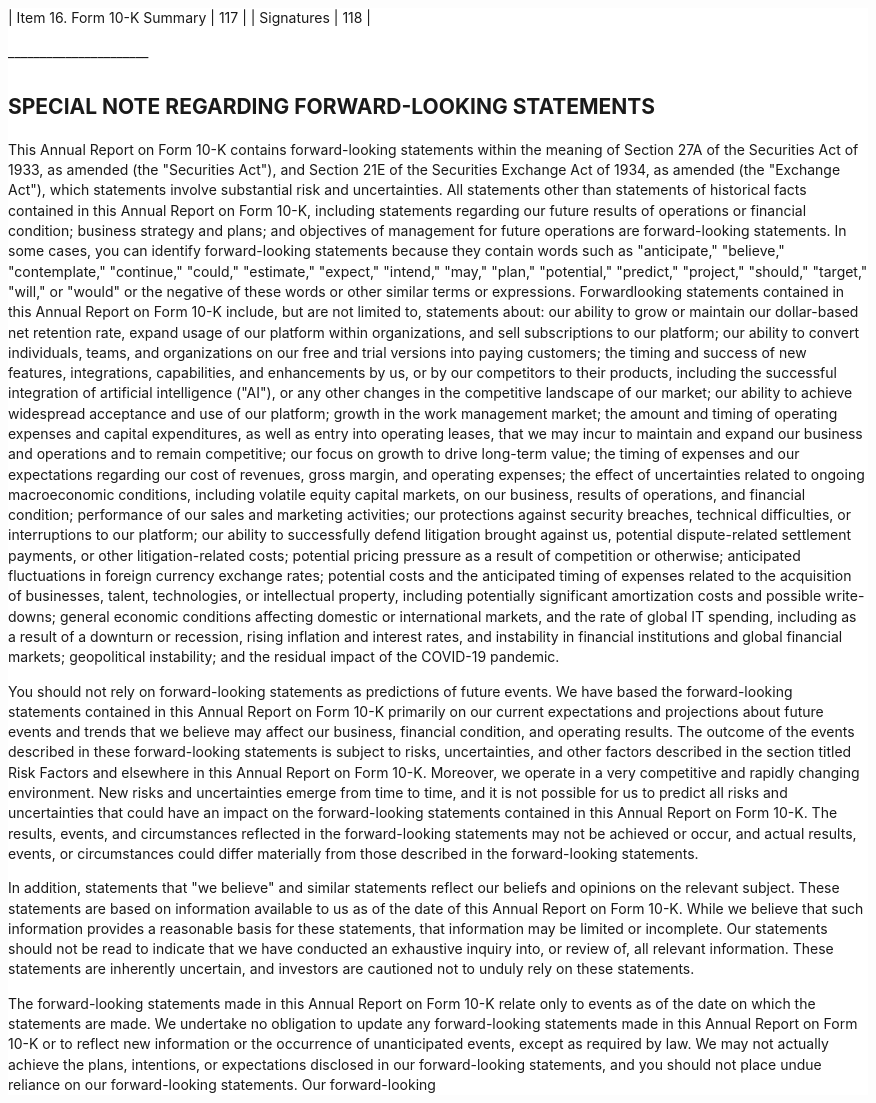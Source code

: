 | Item 16. Form 10-K Summary | 117 |
| Signatures | 118 |</p>
<p>______________________</p>
<h2>SPECIAL NOTE REGARDING FORWARD-LOOKING STATEMENTS</h2>
<p>This Annual Report on Form 10-K contains forward-looking statements within the meaning of Section 27A of the Securities Act of 1933, as amended (the "Securities Act"), and Section 21E of the Securities Exchange Act of 1934, as amended (the "Exchange Act"), which statements involve substantial risk and uncertainties. All statements other than statements of historical facts contained in this Annual Report on Form 10-K, including statements regarding our future results of operations or financial condition; business strategy and plans; and objectives of management for future operations are forward-looking statements. In some cases, you can identify forward-looking statements because they contain words such as "anticipate," "believe," "contemplate," "continue," "could," "estimate," "expect," "intend," "may," "plan," "potential," "predict," "project," "should," "target," "will," or "would" or the negative of these words or other similar terms or expressions. Forwardlooking statements contained in this Annual Report on Form 10-K include, but are not limited to, statements about: our ability to grow or maintain our dollar-based net retention rate, expand usage of our platform within organizations, and sell subscriptions to our platform; our ability to convert individuals, teams, and organizations on our free and trial versions into paying customers; the timing and success of new features, integrations, capabilities, and enhancements by us, or by our competitors to their products, including the successful integration of artificial intelligence ("AI"), or any other changes in the competitive landscape of our market; our ability to achieve widespread acceptance and use of our platform; growth in the work management market; the amount and timing of operating expenses and capital expenditures, as well as entry into operating leases, that we may incur to maintain and expand our business and operations and to remain competitive; our focus on growth to drive long-term value; the timing of expenses and our expectations regarding our cost of revenues, gross margin, and operating expenses; the effect of uncertainties related to ongoing macroeconomic conditions, including volatile equity capital markets, on our business, results of operations, and financial condition; performance of our sales and marketing activities; our protections against security breaches, technical difficulties, or interruptions to our platform; our ability to successfully defend litigation brought against us, potential dispute-related settlement payments, or other litigation-related costs; potential pricing pressure as a result of competition or otherwise; anticipated fluctuations in foreign currency exchange rates; potential costs and the anticipated timing of expenses related to the acquisition of businesses, talent, technologies, or intellectual property, including potentially significant amortization costs and possible write-downs; general economic conditions affecting domestic or international markets, and the rate of global IT spending, including as a result of a downturn or recession, rising inflation and interest rates, and instability in financial institutions and global financial markets; geopolitical instability; and the residual impact of the COVID-19 pandemic.</p>
<p>You should not rely on forward-looking statements as predictions of future events. We have based the forward-looking statements contained in this Annual Report on Form 10-K primarily on our current expectations and projections about future events and trends that we believe may affect our business, financial condition, and operating results. The outcome of the events described in these forward-looking statements is subject to risks, uncertainties, and other factors described in the section titled Risk Factors and elsewhere in this Annual Report on Form 10-K. Moreover, we operate in a very competitive and rapidly changing environment. New risks and uncertainties emerge from time to time, and it is not possible for us to predict all risks and uncertainties that could have an impact on the forward-looking statements contained in this Annual Report on Form 10-K. The results, events, and circumstances reflected in the forward-looking statements may not be achieved or occur, and actual results, events, or circumstances could differ materially from those described in the forward-looking statements.</p>
<p>In addition, statements that "we believe" and similar statements reflect our beliefs and opinions on the relevant subject. These statements are based on information available to us as of the date of this Annual Report on Form 10-K. While we believe that such information provides a reasonable basis for these statements, that information may be limited or incomplete. Our statements should not be read to indicate that we have conducted an exhaustive inquiry into, or review of, all relevant information. These statements are inherently uncertain, and investors are cautioned not to unduly rely on these statements.</p>
<p>The forward-looking statements made in this Annual Report on Form 10-K relate only to events as of the date on which the statements are made. We undertake no obligation to update any forward-looking statements made in this Annual Report on Form 10-K or to reflect new information or the occurrence of unanticipated events, except as required by law. We may not actually achieve the plans, intentions, or expectations disclosed in our forward-looking statements, and you should not place undue reliance on our forward-looking statements. Our forward-looking</p>